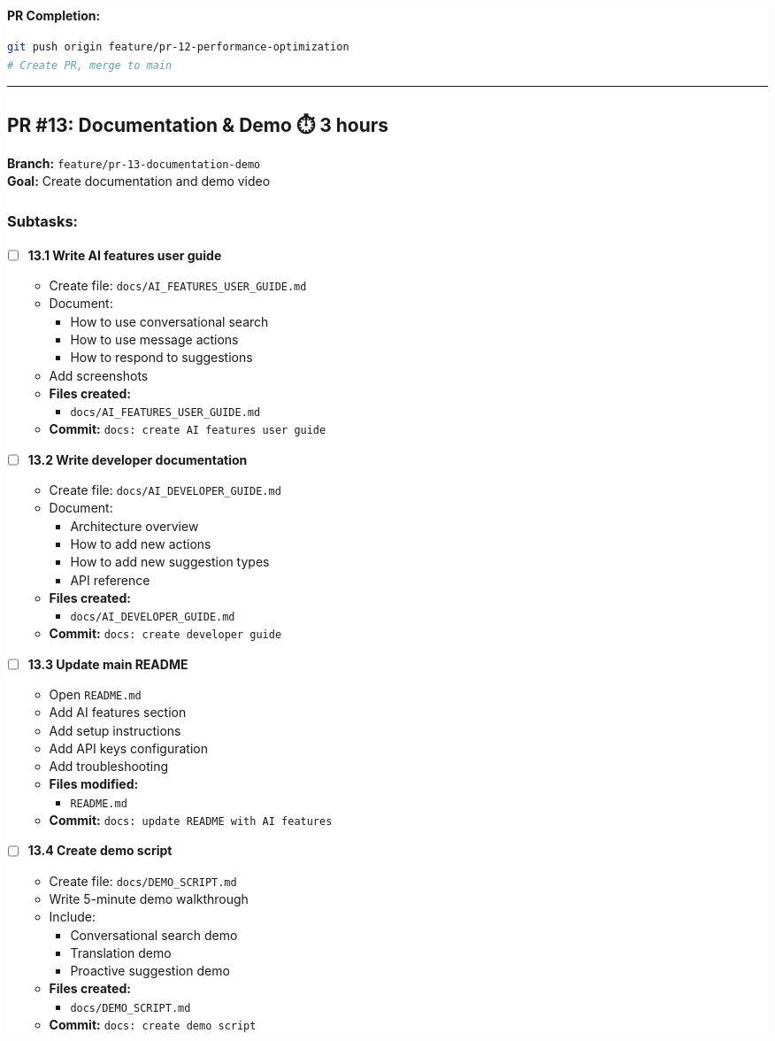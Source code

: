 **PR Completion:**
```bash
git push origin feature/pr-12-performance-optimization
# Create PR, merge to main
```

---

## PR #13: Documentation & Demo ⏱️ 3 hours

**Branch:** `feature/pr-13-documentation-demo`  
**Goal:** Create documentation and demo video

### Subtasks:

- [ ] **13.1 Write AI features user guide**
  - Create file: `docs/AI_FEATURES_USER_GUIDE.md`
  - Document:
    - How to use conversational search
    - How to use message actions
    - How to respond to suggestions
  - Add screenshots
  - **Files created:**
    - `docs/AI_FEATURES_USER_GUIDE.md`
  - **Commit:** `docs: create AI features user guide`

- [ ] **13.2 Write developer documentation**
  - Create file: `docs/AI_DEVELOPER_GUIDE.md`
  - Document:
    - Architecture overview
    - How to add new actions
    - How to add new suggestion types
    - API reference
  - **Files created:**
    - `docs/AI_DEVELOPER_GUIDE.md`
  - **Commit:** `docs: create developer guide`

- [ ] **13.3 Update main README**
  - Open `README.md`
  - Add AI features section
  - Add setup instructions
  - Add API keys configuration
  - Add troubleshooting
  - **Files modified:**
    - `README.md`
  - **Commit:** `docs: update README with AI features`

- [ ] **13.4 Create demo script**
  - Create file: `docs/DEMO_SCRIPT.md`
  - Write 5-minute demo walkthrough
  - Include:
    - Conversational search demo
    - Translation demo
    - Proactive suggestion demo
  - **Files created:**
    - `docs/DEMO_SCRIPT.md`
  - **Commit:** `docs: create demo script`
